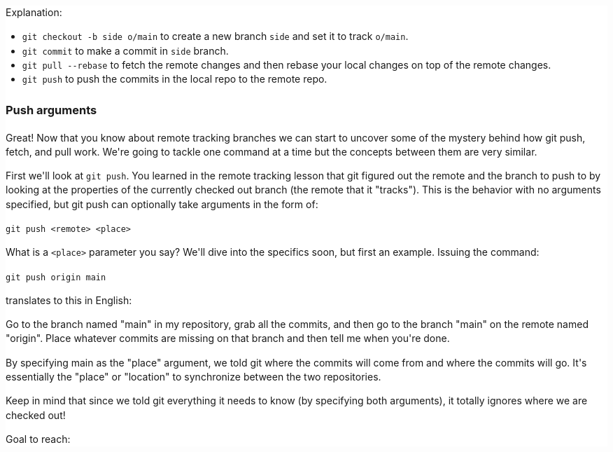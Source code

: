 Explanation:

- `git checkout -b side o/main` to create a new branch `side` and set it to track `o/main`.
- `git commit` to make a commit in `side` branch.
- `git pull --rebase` to fetch the remote changes and then rebase your local changes on top of the remote changes.
- `git push` to push the commits in the local repo to the remote repo.

### Push arguments

Great! Now that you know about remote tracking branches we can start to uncover some of the mystery behind how git push, fetch, and pull work. We're going to tackle one command at a time but the concepts between them are very similar.

First we'll look at `git push`. You learned in the remote tracking lesson that git figured out the remote and the branch to push to by looking at the properties of the currently checked out branch (the remote that it "tracks"). This is the behavior with no arguments specified, but git push can optionally take arguments in the form of:

`git push <remote> <place>`

What is a `<place>` parameter you say? We'll dive into the specifics soon, but first an example. Issuing the command:

`git push origin main`

translates to this in English:

Go to the branch named "main" in my repository, grab all the commits, and then go to the branch "main" on the remote named "origin". Place whatever commits are missing on that branch and then tell me when you're done.

By specifying main as the "place" argument, we told git where the commits will come from and where the commits will go. It's essentially the "place" or "location" to synchronize between the two repositories.

Keep in mind that since we told git everything it needs to know (by specifying both arguments), it totally ignores where we are checked out!

Goal to reach: